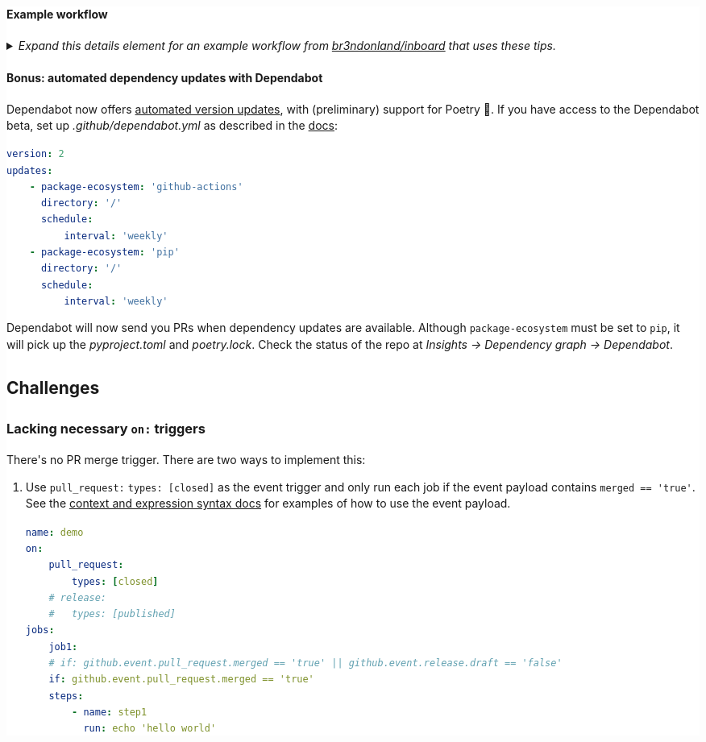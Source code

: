 #### Example workflow

<details><summary><em>Expand this details element for an example workflow from <a href="https://github.com/br3ndonland/inboard">br3ndonland/inboard</a> that uses these tips.</em></summary></details>

#### Bonus: automated dependency updates with Dependabot

Dependabot now offers [automated version updates](https://github.blog/2020-06-01-keep-all-your-packages-up-to-date-with-dependabot/), with (preliminary) support for Poetry :tada:. If you have access to the Dependabot beta, set up _.github/dependabot.yml_ as described in the [docs](https://docs.github.com/en/github/administering-a-repository/about-github-dependabot-version-updates):

```yml
version: 2
updates:
    - package-ecosystem: 'github-actions'
      directory: '/'
      schedule:
          interval: 'weekly'
    - package-ecosystem: 'pip'
      directory: '/'
      schedule:
          interval: 'weekly'
```

Dependabot will now send you PRs when dependency updates are available. Although `package-ecosystem` must be set to `pip`, it will pick up the _pyproject.toml_ and _poetry.lock_. Check the status of the repo at _Insights -> Dependency graph -> Dependabot_.

## Challenges

### Lacking necessary `on:` triggers

There's no PR merge trigger. There are two ways to implement this:

1. Use `pull_request:` `types: [closed]` as the event trigger and only run each job if the event payload contains `merged == 'true'`. See the [context and expression syntax docs](https://docs.github.com/en/actions/reference/context-and-expression-syntax-for-github-actions) for examples of how to use the event payload.

    ```yml
    name: demo
    on:
        pull_request:
            types: [closed]
        # release:
        #   types: [published]
    jobs:
        job1:
        # if: github.event.pull_request.merged == 'true' || github.event.release.draft == 'false'
        if: github.event.pull_request.merged == 'true'
        steps:
            - name: step1
              run: echo 'hello world'
    ```
